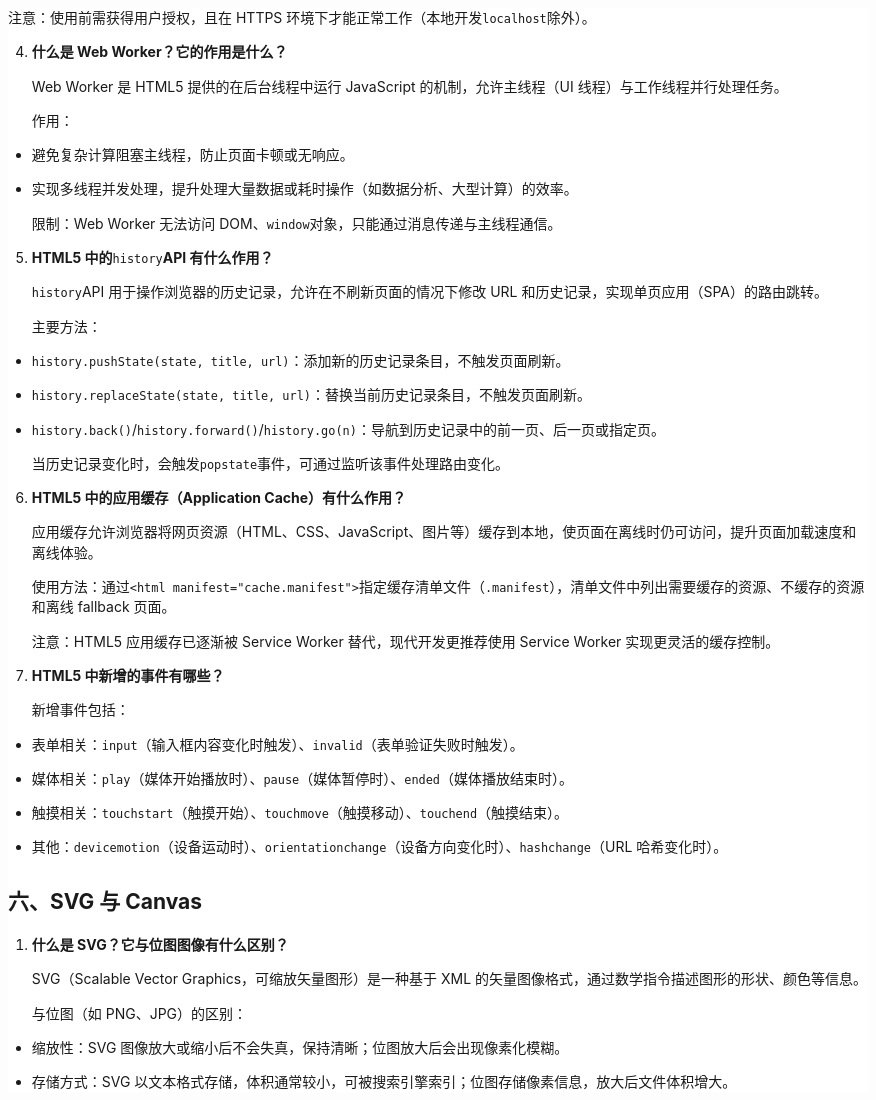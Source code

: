 注意：使用前需获得用户授权，且在 HTTPS 环境下才能正常工作（本地开发`localhost`除外）。



4.  **什么是 Web Worker？它的作用是什么？**

    Web Worker 是 HTML5 提供的在后台线程中运行 JavaScript 的机制，允许主线程（UI 线程）与工作线程并行处理任务。

    作用：

*   避免复杂计算阻塞主线程，防止页面卡顿或无响应。

*   实现多线程并发处理，提升处理大量数据或耗时操作（如数据分析、大型计算）的效率。

    限制：Web Worker 无法访问 DOM、`window`对象，只能通过消息传递与主线程通信。

5.  **HTML5 中的**`history`**API 有什么作用？**

    `history`API 用于操作浏览器的历史记录，允许在不刷新页面的情况下修改 URL 和历史记录，实现单页应用（SPA）的路由跳转。

    主要方法：

*   `history.pushState(state, title, url)`：添加新的历史记录条目，不触发页面刷新。

*   `history.replaceState(state, title, url)`：替换当前历史记录条目，不触发页面刷新。

*   `history.back()`/`history.forward()`/`history.go(n)`：导航到历史记录中的前一页、后一页或指定页。

    当历史记录变化时，会触发`popstate`事件，可通过监听该事件处理路由变化。

6.  **HTML5 中的应用缓存（Application Cache）有什么作用？**

    应用缓存允许浏览器将网页资源（HTML、CSS、JavaScript、图片等）缓存到本地，使页面在离线时仍可访问，提升页面加载速度和离线体验。

    使用方法：通过`<html manifest="cache.manifest">`指定缓存清单文件（`.manifest`），清单文件中列出需要缓存的资源、不缓存的资源和离线 fallback 页面。

    注意：HTML5 应用缓存已逐渐被 Service Worker 替代，现代开发更推荐使用 Service Worker 实现更灵活的缓存控制。

7.  **HTML5 中新增的事件有哪些？**

    新增事件包括：

*   表单相关：`input`（输入框内容变化时触发）、`invalid`（表单验证失败时触发）。

*   媒体相关：`play`（媒体开始播放时）、`pause`（媒体暂停时）、`ended`（媒体播放结束时）。

*   触摸相关：`touchstart`（触摸开始）、`touchmove`（触摸移动）、`touchend`（触摸结束）。

*   其他：`devicemotion`（设备运动时）、`orientationchange`（设备方向变化时）、`hashchange`（URL 哈希变化时）。

## 六、SVG 与 Canvas



1.  **什么是 SVG？它与位图图像有什么区别？**

    SVG（Scalable Vector Graphics，可缩放矢量图形）是一种基于 XML 的矢量图像格式，通过数学指令描述图形的形状、颜色等信息。

    与位图（如 PNG、JPG）的区别：

*   缩放性：SVG 图像放大或缩小后不会失真，保持清晰；位图放大后会出现像素化模糊。

*   存储方式：SVG 以文本格式存储，体积通常较小，可被搜索引擎索引；位图存储像素信息，放大后文件体积增大。
